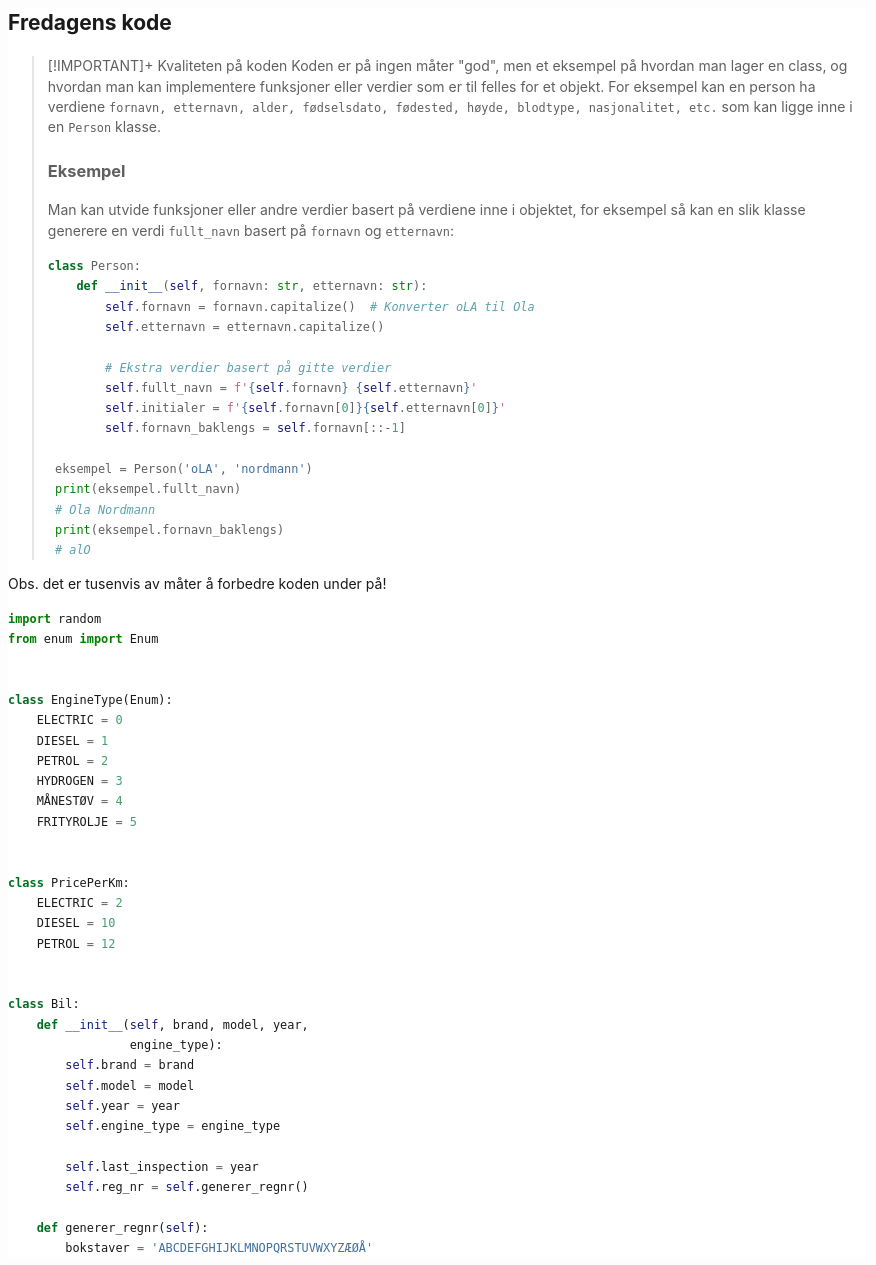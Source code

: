 ## Fredagens kode

> [!IMPORTANT]+ Kvaliteten på koden
> Koden er på ingen måter "god", men et eksempel på hvordan man lager en class, og hvordan man kan implementere funksjoner eller verdier som er til felles for et objekt. For eksempel kan en person ha verdiene `fornavn, etternavn, alder, fødselsdato, fødested, høyde, blodtype, nasjonalitet, etc.` som kan ligge inne i en `Person` klasse.
> 
> ### Eksempel
> Man kan utvide funksjoner eller andre verdier basert på verdiene inne i objektet, for eksempel så kan en slik klasse generere en verdi `fullt_navn` basert på `fornavn` og `etternavn`:
> ```python
> class Person:
>     def __init__(self, fornavn: str, etternavn: str):
>         self.fornavn = fornavn.capitalize()  # Konverter oLA til Ola
>         self.etternavn = etternavn.capitalize()
>         
>         # Ekstra verdier basert på gitte verdier
>         self.fullt_navn = f'{self.fornavn} {self.etternavn}'
>         self.initialer = f'{self.fornavn[0]}{self.etternavn[0]}'
>         self.fornavn_baklengs = self.fornavn[::-1]
>         
>  eksempel = Person('oLA', 'nordmann')
>  print(eksempel.fullt_navn)
>  # Ola Nordmann
>  print(eksempel.fornavn_baklengs)
>  # alO
> ```

Obs. det er tusenvis av måter å forbedre koden under på!

```python title="main.py"
import random
from enum import Enum


class EngineType(Enum):
    ELECTRIC = 0
    DIESEL = 1
    PETROL = 2
    HYDROGEN = 3
    MÅNESTØV = 4
    FRITYROLJE = 5


class PricePerKm:
    ELECTRIC = 2
    DIESEL = 10
    PETROL = 12


class Bil:
    def __init__(self, brand, model, year,
                 engine_type):
        self.brand = brand
        self.model = model
        self.year = year
        self.engine_type = engine_type

        self.last_inspection = year
        self.reg_nr = self.generer_regnr()

    def generer_regnr(self):
        bokstaver = 'ABCDEFGHIJKLMNOPQRSTUVWXYZÆØÅ'
```